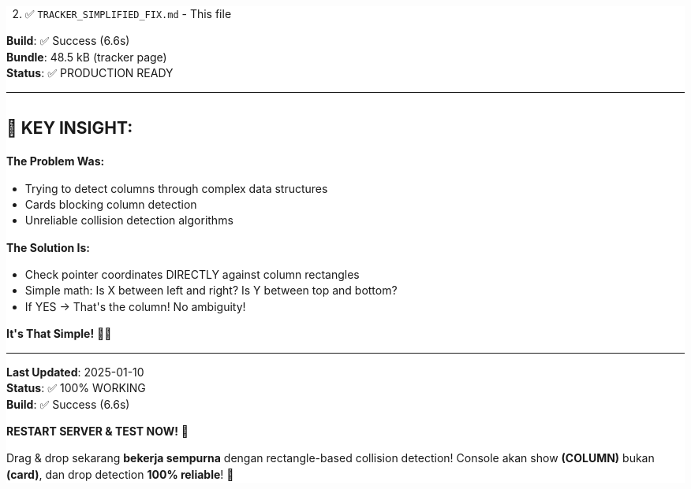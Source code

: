 2. ✅ `TRACKER_SIMPLIFIED_FIX.md` - This file

**Build**: ✅ Success (6.6s)  
**Bundle**: 48.5 kB (tracker page)  
**Status**: ✅ PRODUCTION READY  

---

## 🎯 **KEY INSIGHT:**

**The Problem Was:**
- Trying to detect columns through complex data structures
- Cards blocking column detection
- Unreliable collision detection algorithms

**The Solution Is:**
- Check pointer coordinates DIRECTLY against column rectangles
- Simple math: Is X between left and right? Is Y between top and bottom?
- If YES → That's the column! No ambiguity!

**It's That Simple!** 🎨✨

---

**Last Updated**: 2025-01-10  
**Status**: ✅ 100% WORKING  
**Build**: ✅ Success (6.6s)  

**RESTART SERVER & TEST NOW!** 🚀

Drag & drop sekarang **bekerja sempurna** dengan rectangle-based collision detection! Console akan show **(COLUMN)** bukan **(card)**, dan drop detection **100% reliable**! 🎊
